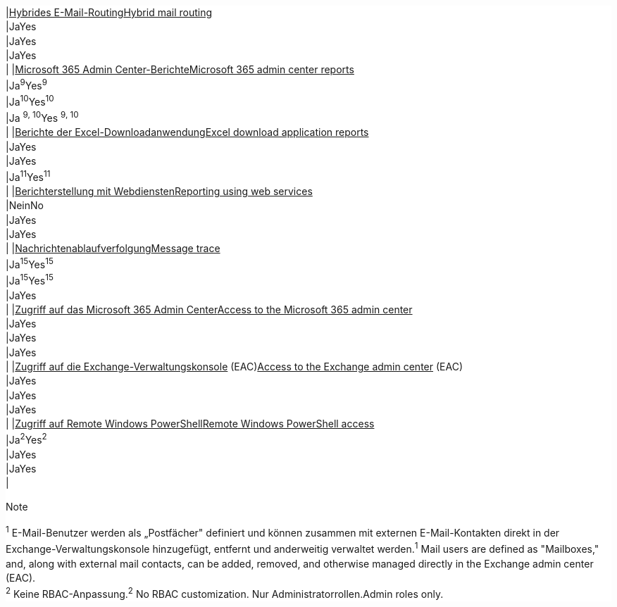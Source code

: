 |[<span data-ttu-id="8c50a-241">Hybrides E-Mail-Routing</span><span class="sxs-lookup"><span data-stu-id="8c50a-241">Hybrid mail routing</span></span>](mail-flow-eop.md#hybrid-mail-routing) <br/> |<span data-ttu-id="8c50a-242">Ja</span><span class="sxs-lookup"><span data-stu-id="8c50a-242">Yes</span></span>  <br/> |<span data-ttu-id="8c50a-243">Ja</span><span class="sxs-lookup"><span data-stu-id="8c50a-243">Yes</span></span>  <br/> |<span data-ttu-id="8c50a-244">Ja</span><span class="sxs-lookup"><span data-stu-id="8c50a-244">Yes</span></span>  <br/> |
|[<span data-ttu-id="8c50a-245">Microsoft 365 Admin Center-Berichte</span><span class="sxs-lookup"><span data-stu-id="8c50a-245">Microsoft 365 admin center reports</span></span>](reporting-and-message-trace.md#office-365-admin-center-reports) <br/> |<span data-ttu-id="8c50a-246">Ja<sup>9</sup></span><span class="sxs-lookup"><span data-stu-id="8c50a-246">Yes<sup>9</sup></span></span> <br/> |<span data-ttu-id="8c50a-247">Ja<sup>10</sup></span><span class="sxs-lookup"><span data-stu-id="8c50a-247">Yes<sup>10</sup></span></span> <br/> |<span data-ttu-id="8c50a-248">Ja <sup>9, 10</sup></span><span class="sxs-lookup"><span data-stu-id="8c50a-248">Yes <sup>9, 10</sup></span></span> <br/> |
|[<span data-ttu-id="8c50a-249">Berichte der Excel-Downloadanwendung</span><span class="sxs-lookup"><span data-stu-id="8c50a-249">Excel download application reports</span></span>](reporting-and-message-trace.md#excel-download-application-reports) <br/> |<span data-ttu-id="8c50a-250">Ja</span><span class="sxs-lookup"><span data-stu-id="8c50a-250">Yes</span></span>  <br/> |<span data-ttu-id="8c50a-251">Ja</span><span class="sxs-lookup"><span data-stu-id="8c50a-251">Yes</span></span>  <br/> |<span data-ttu-id="8c50a-252">Ja<sup>11</sup></span><span class="sxs-lookup"><span data-stu-id="8c50a-252">Yes<sup>11</sup></span></span> <br/> |
|[<span data-ttu-id="8c50a-253">Berichterstellung mit Webdiensten</span><span class="sxs-lookup"><span data-stu-id="8c50a-253">Reporting using web services</span></span>](reporting-and-message-trace.md#reporting-using-web-services) <br/> |<span data-ttu-id="8c50a-254">Nein</span><span class="sxs-lookup"><span data-stu-id="8c50a-254">No</span></span>  <br/> |<span data-ttu-id="8c50a-255">Ja</span><span class="sxs-lookup"><span data-stu-id="8c50a-255">Yes</span></span>  <br/> |<span data-ttu-id="8c50a-256">Ja</span><span class="sxs-lookup"><span data-stu-id="8c50a-256">Yes</span></span>  <br/> |
|[<span data-ttu-id="8c50a-257">Nachrichtenablaufverfolgung</span><span class="sxs-lookup"><span data-stu-id="8c50a-257">Message trace</span></span>](reporting-and-message-trace.md#message-trace) <br/> |<span data-ttu-id="8c50a-258">Ja<sup>15</sup></span><span class="sxs-lookup"><span data-stu-id="8c50a-258">Yes<sup>15</sup></span></span> <br/> |<span data-ttu-id="8c50a-259">Ja<sup>15</sup></span><span class="sxs-lookup"><span data-stu-id="8c50a-259">Yes<sup>15</sup></span></span> <br/> |<span data-ttu-id="8c50a-260">Ja</span><span class="sxs-lookup"><span data-stu-id="8c50a-260">Yes</span></span>  <br/> |
|[<span data-ttu-id="8c50a-261">Zugriff auf das Microsoft 365 Admin Center</span><span class="sxs-lookup"><span data-stu-id="8c50a-261">Access to the Microsoft 365 admin center</span></span>](administration-and-management-eop.md#access-to-the-office-365-admin-center) <br/> |<span data-ttu-id="8c50a-262">Ja</span><span class="sxs-lookup"><span data-stu-id="8c50a-262">Yes</span></span>  <br/> |<span data-ttu-id="8c50a-263">Ja</span><span class="sxs-lookup"><span data-stu-id="8c50a-263">Yes</span></span>  <br/> |<span data-ttu-id="8c50a-264">Ja</span><span class="sxs-lookup"><span data-stu-id="8c50a-264">Yes</span></span>  <br/> |
|<span data-ttu-id="8c50a-265">[Zugriff auf die Exchange-Verwaltungskonsole](administration-and-management-eop.md#access-to-the-exchange-admin-center) (EAC)</span><span class="sxs-lookup"><span data-stu-id="8c50a-265">[Access to the Exchange admin center](administration-and-management-eop.md#access-to-the-exchange-admin-center) (EAC)</span></span>  <br/> |<span data-ttu-id="8c50a-266">Ja</span><span class="sxs-lookup"><span data-stu-id="8c50a-266">Yes</span></span>  <br/> |<span data-ttu-id="8c50a-267">Ja</span><span class="sxs-lookup"><span data-stu-id="8c50a-267">Yes</span></span>  <br/> |<span data-ttu-id="8c50a-268">Ja</span><span class="sxs-lookup"><span data-stu-id="8c50a-268">Yes</span></span>  <br/> |
|[<span data-ttu-id="8c50a-269">Zugriff auf Remote Windows PowerShell</span><span class="sxs-lookup"><span data-stu-id="8c50a-269">Remote Windows PowerShell access</span></span>](administration-and-management-eop.md#remote-windows-powershell-access) <br/> |<span data-ttu-id="8c50a-270">Ja<sup>2</sup></span><span class="sxs-lookup"><span data-stu-id="8c50a-270">Yes<sup>2</sup></span></span> <br/> |<span data-ttu-id="8c50a-271">Ja</span><span class="sxs-lookup"><span data-stu-id="8c50a-271">Yes</span></span>  <br/> |<span data-ttu-id="8c50a-272">Ja</span><span class="sxs-lookup"><span data-stu-id="8c50a-272">Yes</span></span>  <br/> |
   
> [!NOTE]
> <span data-ttu-id="8c50a-273"><sup>1</sup> E-Mail-Benutzer werden als „Postfächer" definiert und können zusammen mit externen E-Mail-Kontakten direkt in der Exchange-Verwaltungskonsole hinzugefügt, entfernt und anderweitig verwaltet werden.</span><span class="sxs-lookup"><span data-stu-id="8c50a-273"><sup>1</sup> Mail users are defined as "Mailboxes," and, along with external mail contacts, can be added, removed, and otherwise managed directly in the Exchange admin center (EAC).</span></span> 
 <br/><span data-ttu-id="8c50a-274"><sup>2</sup> Keine RBAC-Anpassung.</span><span class="sxs-lookup"><span data-stu-id="8c50a-274"><sup>2</sup> No RBAC customization.</span></span> <span data-ttu-id="8c50a-275">Nur Administratorrollen.</span><span class="sxs-lookup"><span data-stu-id="8c50a-275">Admin roles only.</span></span> 